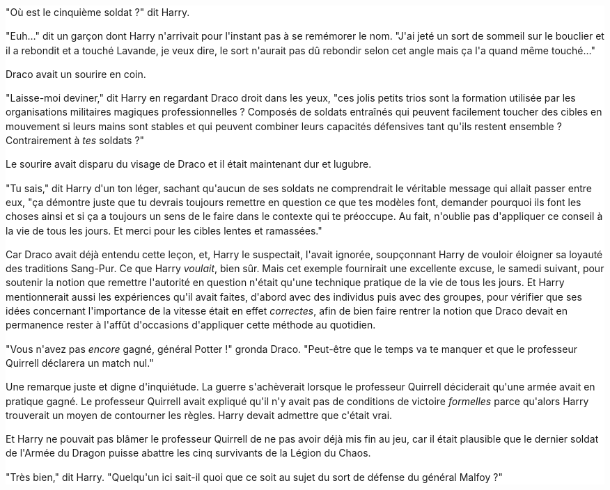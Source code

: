 "Où est le cinquième soldat ?" dit Harry.

"Euh…" dit un garçon dont Harry n'arrivait pour l'instant pas à se
remémorer le nom. "J'ai jeté un sort de sommeil sur le bouclier et il a
rebondit et a touché Lavande, je veux dire, le sort n'aurait pas dû
rebondir selon cet angle mais ça l'a quand même touché…"

Draco avait un sourire en coin.

"Laisse-moi deviner," dit Harry en regardant Draco droit dans les yeux,
"ces jolis petits trios sont la formation utilisée par les organisations
militaires magiques professionnelles ? Composés de soldats entraînés qui
peuvent facilement toucher des cibles en mouvement si leurs mains sont
stables et qui peuvent combiner leurs capacités défensives tant qu'ils
restent ensemble ? Contrairement à *tes* soldats ?"

Le sourire avait disparu du visage de Draco et il était maintenant dur
et lugubre.

"Tu sais," dit Harry d'un ton léger, sachant qu'aucun de ses soldats ne
comprendrait le véritable message qui allait passer entre eux, "ça
démontre juste que tu devrais toujours remettre en question ce que tes
modèles font, demander pourquoi ils font les choses ainsi et si ça a
toujours un sens de le faire dans le contexte qui te préoccupe. Au fait,
n'oublie pas d'appliquer ce conseil à la vie de tous les jours. Et merci
pour les cibles lentes et ramassées."

Car Draco avait déjà entendu cette leçon, et, Harry le suspectait,
l'avait ignorée, soupçonnant Harry de vouloir éloigner sa loyauté des
traditions Sang-Pur. Ce que Harry *voulait*, bien sûr. Mais cet exemple
fournirait une excellente excuse, le samedi suivant, pour soutenir la
notion que remettre l'autorité en question n'était qu'une technique
pratique de la vie de tous les jours. Et Harry mentionnerait aussi les
expériences qu'il avait faites, d'abord avec des individus puis avec des
groupes, pour vérifier que ses idées concernant l'importance de la
vitesse était en effet *correctes*, afin de bien faire rentrer la notion
que Draco devait en permanence rester à l'affût d'occasions d'appliquer
cette méthode au quotidien.

"Vous n'avez pas *encore* gagné, général Potter !" gronda Draco.
"Peut-être que le temps va te manquer et que le professeur Quirrell
déclarera un match nul."

Une remarque juste et digne d'inquiétude. La guerre s'achèverait lorsque
le professeur Quirrell déciderait qu'une armée avait en pratique gagné.
Le professeur Quirrell avait expliqué qu'il n'y avait pas de conditions
de victoire *formelles* parce qu'alors Harry trouverait un moyen de
contourner les règles. Harry devait admettre que c'était vrai.

Et Harry ne pouvait pas blâmer le professeur Quirrell de ne pas avoir
déjà mis fin au jeu, car il était plausible que le dernier soldat de
l'Armée du Dragon puisse abattre les cinq survivants de la Légion du
Chaos.

"Très bien," dit Harry. "Quelqu'un ici sait-il quoi que ce soit au sujet
du sort de défense du général Malfoy ?"
